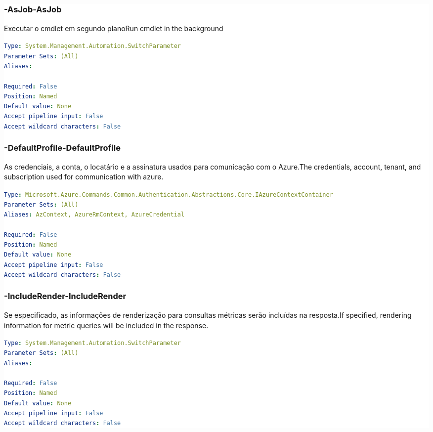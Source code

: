 ### <span data-ttu-id="50bd0-125">-AsJob</span><span class="sxs-lookup"><span data-stu-id="50bd0-125">-AsJob</span></span>
<span data-ttu-id="50bd0-126">Executar o cmdlet em segundo plano</span><span class="sxs-lookup"><span data-stu-id="50bd0-126">Run cmdlet in the background</span></span>

```yaml
Type: System.Management.Automation.SwitchParameter
Parameter Sets: (All)
Aliases:

Required: False
Position: Named
Default value: None
Accept pipeline input: False
Accept wildcard characters: False
```

### <span data-ttu-id="50bd0-127">-DefaultProfile</span><span class="sxs-lookup"><span data-stu-id="50bd0-127">-DefaultProfile</span></span>
<span data-ttu-id="50bd0-128">As credenciais, a conta, o locatário e a assinatura usados para comunicação com o Azure.</span><span class="sxs-lookup"><span data-stu-id="50bd0-128">The credentials, account, tenant, and subscription used for communication with azure.</span></span>

```yaml
Type: Microsoft.Azure.Commands.Common.Authentication.Abstractions.Core.IAzureContextContainer
Parameter Sets: (All)
Aliases: AzContext, AzureRmContext, AzureCredential

Required: False
Position: Named
Default value: None
Accept pipeline input: False
Accept wildcard characters: False
```

### <span data-ttu-id="50bd0-129">-IncludeRender</span><span class="sxs-lookup"><span data-stu-id="50bd0-129">-IncludeRender</span></span>
<span data-ttu-id="50bd0-130">Se especificado, as informações de renderização para consultas métricas serão incluídas na resposta.</span><span class="sxs-lookup"><span data-stu-id="50bd0-130">If specified, rendering information for metric queries will be included in the response.</span></span>

```yaml
Type: System.Management.Automation.SwitchParameter
Parameter Sets: (All)
Aliases:

Required: False
Position: Named
Default value: None
Accept pipeline input: False
Accept wildcard characters: False
```
